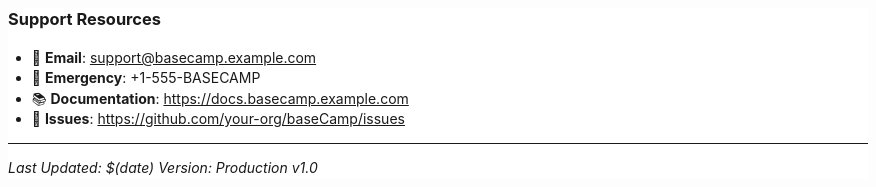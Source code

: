 ### Support Resources
- 📧 **Email**: support@basecamp.example.com
- 📱 **Emergency**: +1-555-BASECAMP  
- 📚 **Documentation**: https://docs.basecamp.example.com
- 🐛 **Issues**: https://github.com/your-org/baseCamp/issues

---

*Last Updated: $(date)*
*Version: Production v1.0*